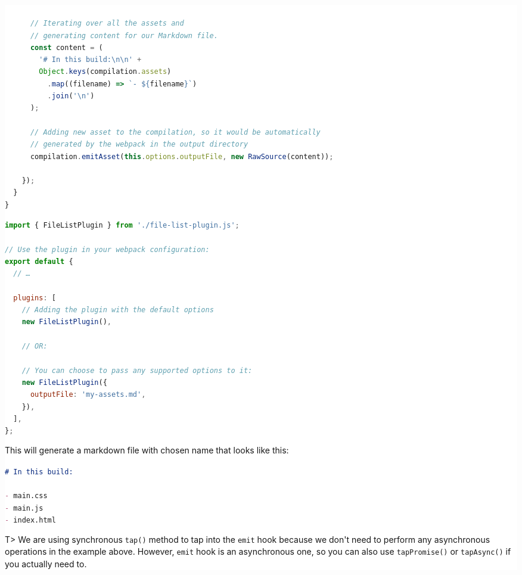 ```javascript

      // Iterating over all the assets and
      // generating content for our Markdown file.
      const content = (
        '# In this build:\n\n' +
        Object.keys(compilation.assets)
          .map((filename) => `- ${filename}`)
          .join('\n')
      );

      // Adding new asset to the compilation, so it would be automatically
      // generated by the webpack in the output directory
      compilation.emitAsset(this.options.outputFile, new RawSource(content));

    });
  }
}
```

```javascript
import { FileListPlugin } from './file-list-plugin.js';

// Use the plugin in your webpack configuration:
export default {
  // …

  plugins: [
    // Adding the plugin with the default options
    new FileListPlugin(),

    // OR:

    // You can choose to pass any supported options to it:
    new FileListPlugin({
      outputFile: 'my-assets.md',
    }),
  ],
};
```

This will generate a markdown file with chosen name that looks like this:

```markdown
# In this build:

- main.css
- main.js
- index.html
```

T> We are using synchronous `tap()` method to tap into the `emit` hook because we don't need to perform any asynchronous operations in the example above. However, `emit` hook is an asynchronous one, so you can also use `tapPromise()` or `tapAsync()` if you actually need to.
